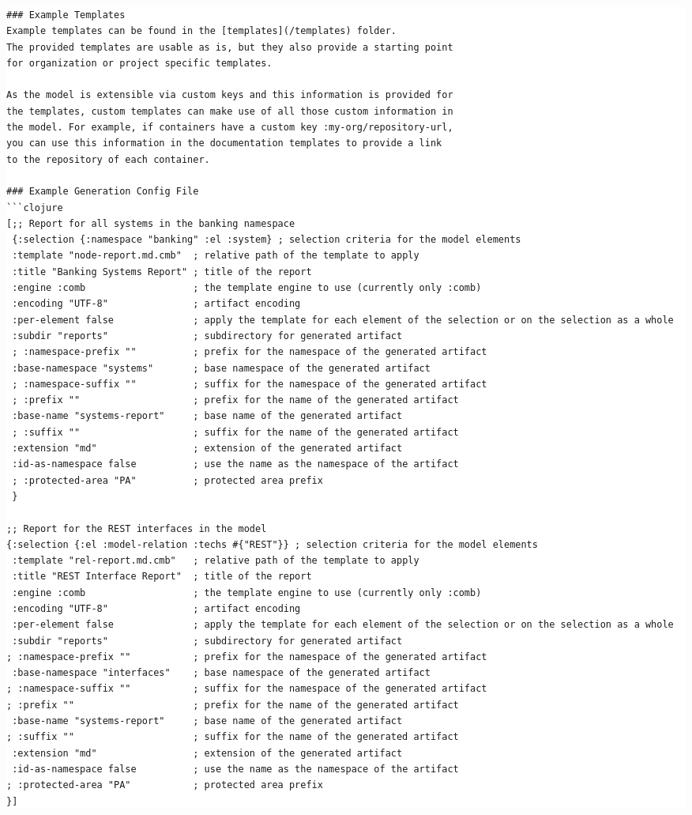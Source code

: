 ```
### Example Templates
Example templates can be found in the [templates](/templates) folder.
The provided templates are usable as is, but they also provide a starting point
for organization or project specific templates.

As the model is extensible via custom keys and this information is provided for
the templates, custom templates can make use of all those custom information in
the model. For example, if containers have a custom key :my-org/repository-url,
you can use this information in the documentation templates to provide a link
to the repository of each container.

### Example Generation Config File
```clojure
[;; Report for all systems in the banking namespace
 {:selection {:namespace "banking" :el :system} ; selection criteria for the model elements
 :template "node-report.md.cmb"  ; relative path of the template to apply
 :title "Banking Systems Report" ; title of the report
 :engine :comb                   ; the template engine to use (currently only :comb)
 :encoding "UTF-8"               ; artifact encoding
 :per-element false              ; apply the template for each element of the selection or on the selection as a whole
 :subdir "reports"               ; subdirectory for generated artifact
 ; :namespace-prefix ""          ; prefix for the namespace of the generated artifact
 :base-namespace "systems"       ; base namespace of the generated artifact
 ; :namespace-suffix ""          ; suffix for the namespace of the generated artifact
 ; :prefix ""                    ; prefix for the name of the generated artifact
 :base-name "systems-report"     ; base name of the generated artifact
 ; :suffix ""                    ; suffix for the name of the generated artifact
 :extension "md"                 ; extension of the generated artifact
 :id-as-namespace false          ; use the name as the namespace of the artifact
 ; :protected-area "PA"          ; protected area prefix
 }

;; Report for the REST interfaces in the model
{:selection {:el :model-relation :techs #{"REST"}} ; selection criteria for the model elements
 :template "rel-report.md.cmb"   ; relative path of the template to apply
 :title "REST Interface Report"  ; title of the report
 :engine :comb                   ; the template engine to use (currently only :comb)
 :encoding "UTF-8"               ; artifact encoding
 :per-element false              ; apply the template for each element of the selection or on the selection as a whole
 :subdir "reports"               ; subdirectory for generated artifact
; :namespace-prefix ""           ; prefix for the namespace of the generated artifact
 :base-namespace "interfaces"    ; base namespace of the generated artifact
; :namespace-suffix ""           ; suffix for the namespace of the generated artifact
; :prefix ""                     ; prefix for the name of the generated artifact
 :base-name "systems-report"     ; base name of the generated artifact
; :suffix ""                     ; suffix for the name of the generated artifact
 :extension "md"                 ; extension of the generated artifact
 :id-as-namespace false          ; use the name as the namespace of the artifact
; :protected-area "PA"           ; protected area prefix
}]
```
